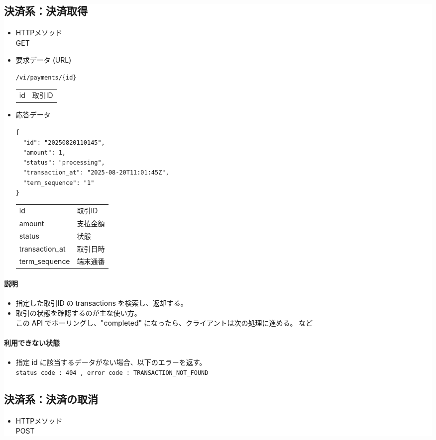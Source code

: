 
## 決済系：決済取得

- HTTPメソッド  
  GET

- 要求データ (URL)
  ```
  /vi/payments/{id}
  ```
  |  |  |
  |---|---|
  | id | 取引ID |

- 応答データ
  ```
  {
    "id": "20250820110145",
    "amount": 1,
    "status": "processing",
    "transaction_at": "2025-08-20T11:01:45Z",
    "term_sequence": "1"
  }
  ```
  |  |  |
  |---|---|
  | id | 取引ID |
  | amount | 支払金額 |
  | status | 状態 |
  | transaction_at | 取引日時 |
  | term_sequence | 端末通番 |


#### 説明

- 指定した取引ID の transactions を検索し、返却する。
- 取引の状態を確認するのが主な使い方。  
  この API でポーリングし、"completed" になったら、クライアントは次の処理に進める。
  など

#### 利用できない状態

- 指定 id に該当するデータがない場合、以下のエラーを返す。  
  `status code : 404 , error code : TRANSACTION_NOT_FOUND`



## 決済系：決済の取消

- HTTPメソッド  
  POST
